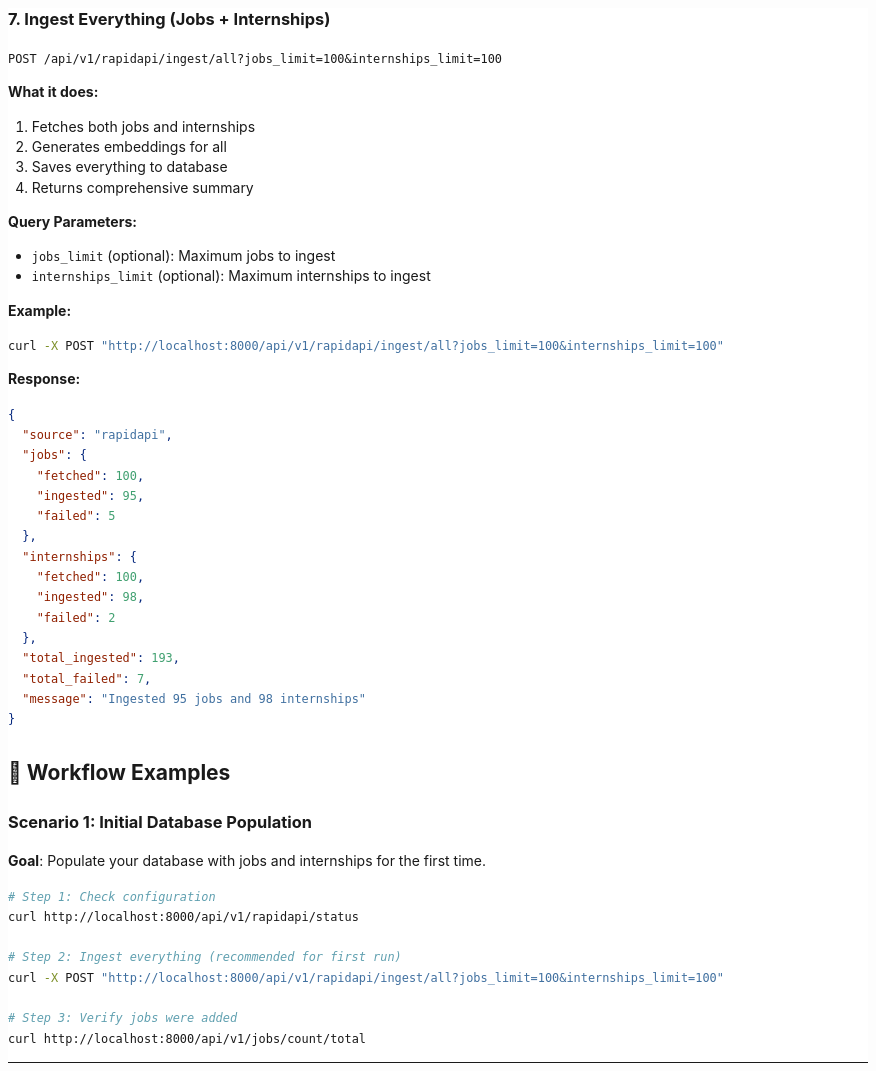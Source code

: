 
### 7. Ingest Everything (Jobs + Internships)

```http
POST /api/v1/rapidapi/ingest/all?jobs_limit=100&internships_limit=100
```

**What it does:**
1. Fetches both jobs and internships
2. Generates embeddings for all
3. Saves everything to database
4. Returns comprehensive summary

**Query Parameters:**
- `jobs_limit` (optional): Maximum jobs to ingest
- `internships_limit` (optional): Maximum internships to ingest

**Example:**
```bash
curl -X POST "http://localhost:8000/api/v1/rapidapi/ingest/all?jobs_limit=100&internships_limit=100"
```

**Response:**
```json
{
  "source": "rapidapi",
  "jobs": {
    "fetched": 100,
    "ingested": 95,
    "failed": 5
  },
  "internships": {
    "fetched": 100,
    "ingested": 98,
    "failed": 2
  },
  "total_ingested": 193,
  "total_failed": 7,
  "message": "Ingested 95 jobs and 98 internships"
}
```

## 🔄 Workflow Examples

### Scenario 1: Initial Database Population

**Goal**: Populate your database with jobs and internships for the first time.

```bash
# Step 1: Check configuration
curl http://localhost:8000/api/v1/rapidapi/status

# Step 2: Ingest everything (recommended for first run)
curl -X POST "http://localhost:8000/api/v1/rapidapi/ingest/all?jobs_limit=100&internships_limit=100"

# Step 3: Verify jobs were added
curl http://localhost:8000/api/v1/jobs/count/total
```

---